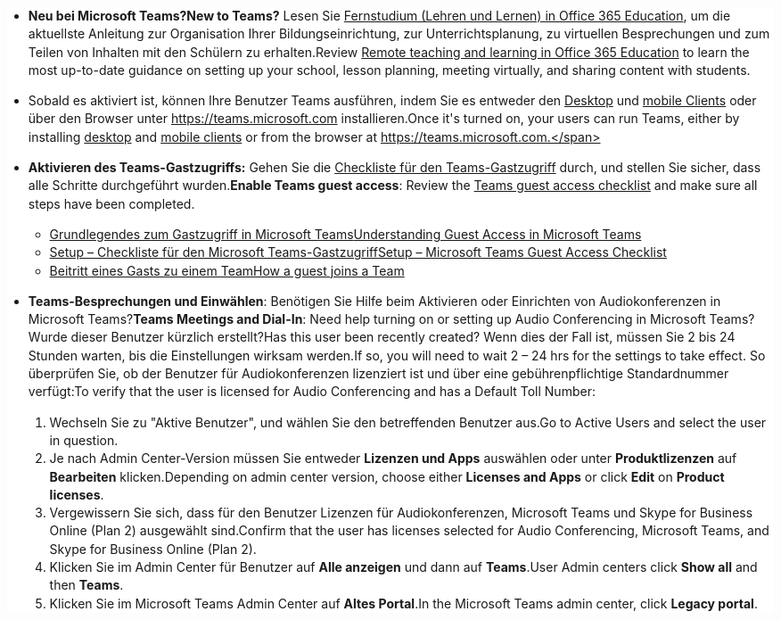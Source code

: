 - <span data-ttu-id="88a10-109">**Neu bei Microsoft Teams?**</span><span class="sxs-lookup"><span data-stu-id="88a10-109">**New to Teams?**</span></span> <span data-ttu-id="88a10-110">Lesen Sie [Fernstudium (Lehren und Lernen) in Office 365 Education](https://support.office.com/article/remote-teaching-and-learning-in-office-365-education-f651ccae-7b65-478b-8366-51bb884025c4), um die aktuellste Anleitung zur Organisation Ihrer Bildungseinrichtung, zur Unterrichtsplanung, zu virtuellen Besprechungen und zum Teilen von Inhalten mit den Schülern zu erhalten.</span><span class="sxs-lookup"><span data-stu-id="88a10-110">Review [Remote teaching and learning in Office 365 Education](https://support.office.com/article/remote-teaching-and-learning-in-office-365-education-f651ccae-7b65-478b-8366-51bb884025c4) to learn the most up-to-date guidance on setting up your school, lesson planning, meeting virtually, and sharing content with students.</span></span>

- <span data-ttu-id="88a10-111">Sobald es aktiviert ist, können Ihre Benutzer Teams ausführen, indem Sie es entweder den [Desktop](https://docs.microsoft.com/MicrosoftTeams/get-clients#desktop-client) und [mobile Clients](https://docs.microsoft.com/MicrosoftTeams/get-clients#mobile-clients) oder über den Browser unter https://teams.microsoft.com installieren.</span><span class="sxs-lookup"><span data-stu-id="88a10-111">Once it's turned on, your users can run Teams, either by installing [desktop](https://docs.microsoft.com/MicrosoftTeams/get-clients#desktop-client) and [mobile clients](https://docs.microsoft.com/MicrosoftTeams/get-clients#mobile-clients) or from the browser at https://teams.microsoft.com.</span></span>

- <span data-ttu-id="88a10-112">**Aktivieren des Teams-Gastzugriffs:** Gehen Sie die [Checkliste für den Teams-Gastzugriff](https://docs.microsoft.com/microsoftteams/guest-access-checklist) durch, und stellen Sie sicher, dass alle Schritte durchgeführt wurden.</span><span class="sxs-lookup"><span data-stu-id="88a10-112">**Enable Teams guest access**: Review the [Teams guest access checklist](https://docs.microsoft.com/microsoftteams/guest-access-checklist) and make sure all steps have been completed.</span></span>
    - [<span data-ttu-id="88a10-113">Grundlegendes zum Gastzugriff in Microsoft Teams</span><span class="sxs-lookup"><span data-stu-id="88a10-113">Understanding Guest Access in Microsoft Teams</span></span>](https://docs.microsoft.com/microsoftteams/guest-access)
    - [<span data-ttu-id="88a10-114">Setup – Checkliste für den Microsoft Teams-Gastzugriff</span><span class="sxs-lookup"><span data-stu-id="88a10-114">Setup – Microsoft Teams Guest Access Checklist</span></span>](https://docs.microsoft.com/microsoftteams/guest-access-checklist)
    - [<span data-ttu-id="88a10-115">Beitritt eines Gasts zu einem Team</span><span class="sxs-lookup"><span data-stu-id="88a10-115">How a guest joins a Team</span></span>](https://docs.microsoft.com/microsoftteams/guest-joins)

- <span data-ttu-id="88a10-116">**Teams-Besprechungen und Einwählen**: Benötigen Sie Hilfe beim Aktivieren oder Einrichten von Audiokonferenzen in Microsoft Teams?</span><span class="sxs-lookup"><span data-stu-id="88a10-116">**Teams Meetings and Dial-In**: Need help turning on or setting up Audio Conferencing in Microsoft Teams?</span></span> <span data-ttu-id="88a10-117">Wurde dieser Benutzer kürzlich erstellt?</span><span class="sxs-lookup"><span data-stu-id="88a10-117">Has this user been recently created?</span></span> <span data-ttu-id="88a10-118">Wenn dies der Fall ist, müssen Sie 2 bis 24 Stunden warten, bis die Einstellungen wirksam werden.</span><span class="sxs-lookup"><span data-stu-id="88a10-118">If so, you will need to wait 2 – 24 hrs for the settings to take effect.</span></span> <span data-ttu-id="88a10-119">So überprüfen Sie, ob der Benutzer für Audiokonferenzen lizenziert ist und über eine gebührenpflichtige Standardnummer verfügt:</span><span class="sxs-lookup"><span data-stu-id="88a10-119">To verify that the user is licensed for Audio Conferencing and has a Default Toll Number:</span></span>
    1. <span data-ttu-id="88a10-120">Wechseln Sie zu "Aktive Benutzer", und wählen Sie den betreffenden Benutzer aus.</span><span class="sxs-lookup"><span data-stu-id="88a10-120">Go to Active Users and select the user in question.</span></span>
    2. <span data-ttu-id="88a10-121">Je nach Admin Center-Version müssen Sie entweder **Lizenzen und Apps** auswählen oder unter **Produktlizenzen** auf **Bearbeiten** klicken.</span><span class="sxs-lookup"><span data-stu-id="88a10-121">Depending on admin center version, choose either **Licenses and Apps** or click **Edit** on **Product licenses**.</span></span>
    3. <span data-ttu-id="88a10-122">Vergewissern Sie sich, dass für den Benutzer Lizenzen für Audiokonferenzen, Microsoft Teams und Skype for Business Online (Plan 2) ausgewählt sind.</span><span class="sxs-lookup"><span data-stu-id="88a10-122">Confirm that the user has licenses selected for Audio Conferencing, Microsoft Teams, and Skype for Business Online (Plan 2).</span></span>
    4. <span data-ttu-id="88a10-123">Klicken Sie im Admin Center für Benutzer auf **Alle anzeigen** und dann auf **Teams**.</span><span class="sxs-lookup"><span data-stu-id="88a10-123">User Admin centers click **Show all** and then **Teams**.</span></span>
    5. <span data-ttu-id="88a10-124">Klicken Sie im Microsoft Teams Admin Center auf **Altes Portal**.</span><span class="sxs-lookup"><span data-stu-id="88a10-124">In the Microsoft Teams admin center, click **Legacy portal**.</span></span>